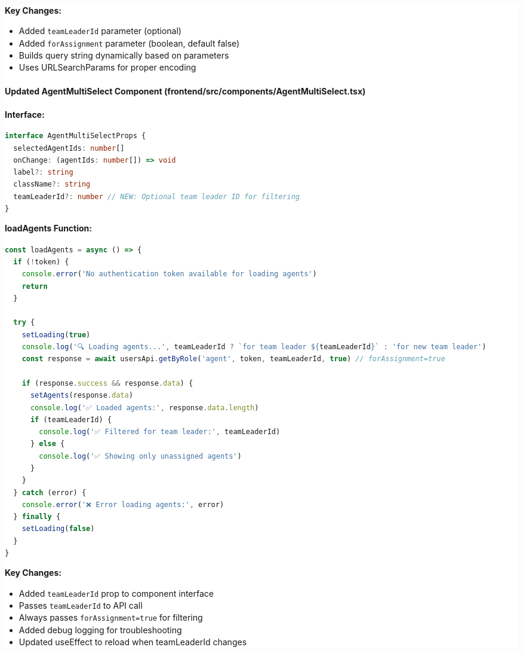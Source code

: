 **Key Changes:**
- Added `teamLeaderId` parameter (optional)
- Added `forAssignment` parameter (boolean, default false)
- Builds query string dynamically based on parameters
- Uses URLSearchParams for proper encoding

#### Updated AgentMultiSelect Component (frontend/src/components/AgentMultiSelect.tsx)

**Interface:**
```typescript
interface AgentMultiSelectProps {
  selectedAgentIds: number[]
  onChange: (agentIds: number[]) => void
  label?: string
  className?: string
  teamLeaderId?: number // NEW: Optional team leader ID for filtering
}
```

**loadAgents Function:**
```typescript
const loadAgents = async () => {
  if (!token) {
    console.error('No authentication token available for loading agents')
    return
  }
  
  try {
    setLoading(true)
    console.log('🔍 Loading agents...', teamLeaderId ? `for team leader ${teamLeaderId}` : 'for new team leader')
    const response = await usersApi.getByRole('agent', token, teamLeaderId, true) // forAssignment=true
    
    if (response.success && response.data) {
      setAgents(response.data)
      console.log('✅ Loaded agents:', response.data.length)
      if (teamLeaderId) {
        console.log('✅ Filtered for team leader:', teamLeaderId)
      } else {
        console.log('✅ Showing only unassigned agents')
      }
    }
  } catch (error) {
    console.error('❌ Error loading agents:', error)
  } finally {
    setLoading(false)
  }
}
```

**Key Changes:**
- Added `teamLeaderId` prop to component interface
- Passes `teamLeaderId` to API call
- Always passes `forAssignment=true` for filtering
- Added debug logging for troubleshooting
- Updated useEffect to reload when teamLeaderId changes
